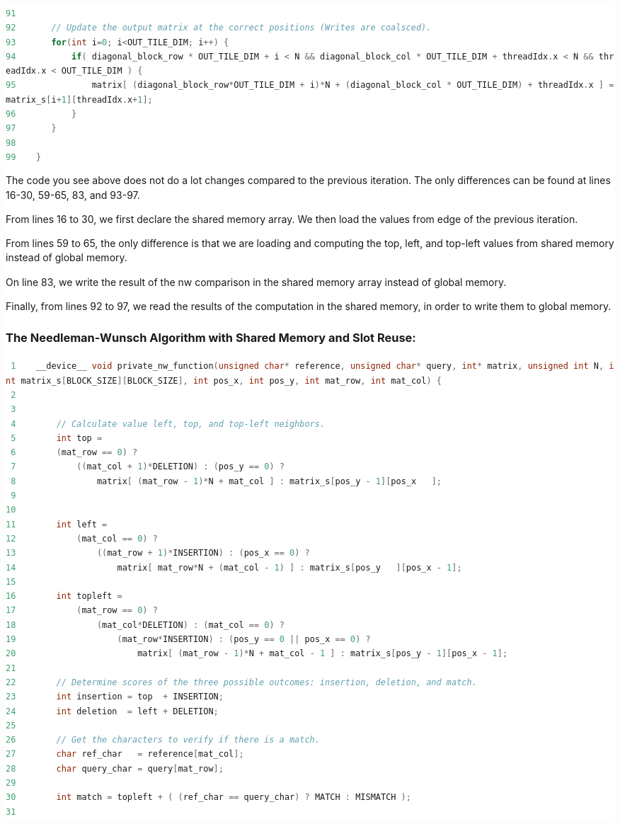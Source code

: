 ```C++
91    
92       // Update the output matrix at the correct positions (Writes are coalsced).
93       for(int i=0; i<OUT_TILE_DIM; i++) {
94           if( diagonal_block_row * OUT_TILE_DIM + i < N && diagonal_block_col * OUT_TILE_DIM + threadIdx.x < N && threadIdx.x < OUT_TILE_DIM ) {
95               matrix[ (diagonal_block_row*OUT_TILE_DIM + i)*N + (diagonal_block_col * OUT_TILE_DIM) + threadIdx.x ] = matrix_s[i+1][threadIdx.x+1];
96           }
97       }
98    
99    }
```

The code you see above does not do a lot changes compared to the previous iteration. The only differences can be found at lines 16-30, 59-65, 83, and 93-97.

From lines 16 to 30, we first declare the shared memory array. We then load the values from edge of the previous iteration.

From lines 59 to 65, the only difference is that we are loading and computing the top, left, and top-left values from shared memory instead of global memory.

On line 83, we write the result of the nw comparison in the shared memory array instead of global memory.

Finally, from lines 92 to 97, we read the results of the computation in the shared memory, in order to write them to global memory.

### The Needleman-Wunsch Algorithm with Shared Memory and Slot Reuse:

```C++
 1    __device__ void private_nw_function(unsigned char* reference, unsigned char* query, int* matrix, unsigned int N, int matrix_s[BLOCK_SIZE][BLOCK_SIZE], int pos_x, int pos_y, int mat_row, int mat_col) {
 2
 3
 4        // Calculate value left, top, and top-left neighbors.
 5        int top = 
 6        (mat_row == 0) ? 
 7            ((mat_col + 1)*DELETION) : (pos_y == 0) ?
 8                matrix[ (mat_row - 1)*N + mat_col ] : matrix_s[pos_y - 1][pos_x   ];
 9
10
11        int left = 
12            (mat_col == 0) ? 
13                ((mat_row + 1)*INSERTION) : (pos_x == 0) ?
14                    matrix[ mat_row*N + (mat_col - 1) ] : matrix_s[pos_y   ][pos_x - 1];
15
16        int topleft = 
17            (mat_row == 0) ? 
18                (mat_col*DELETION) : (mat_col == 0) ? 
19                    (mat_row*INSERTION) : (pos_y == 0 || pos_x == 0) ? 
20                        matrix[ (mat_row - 1)*N + mat_col - 1 ] : matrix_s[pos_y - 1][pos_x - 1]; 
21
22        // Determine scores of the three possible outcomes: insertion, deletion, and match.
23        int insertion = top  + INSERTION;
24        int deletion  = left + DELETION;
25
26        // Get the characters to verify if there is a match.
27        char ref_char   = reference[mat_col];
28        char query_char = query[mat_row];
29
30        int match = topleft + ( (ref_char == query_char) ? MATCH : MISMATCH );
31
```